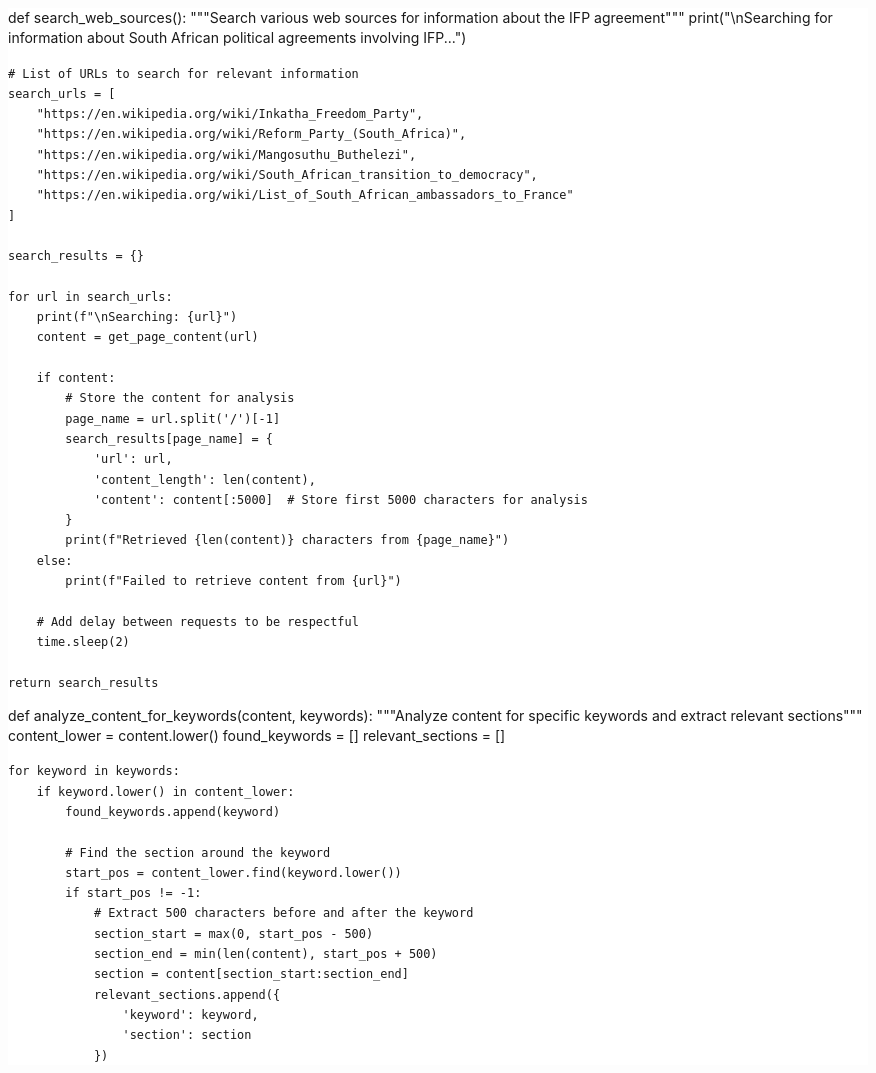 def search_web_sources():
    """Search various web sources for information about the IFP agreement"""
    print("\nSearching for information about South African political agreements involving IFP...")
    
    # List of URLs to search for relevant information
    search_urls = [
        "https://en.wikipedia.org/wiki/Inkatha_Freedom_Party",
        "https://en.wikipedia.org/wiki/Reform_Party_(South_Africa)",
        "https://en.wikipedia.org/wiki/Mangosuthu_Buthelezi",
        "https://en.wikipedia.org/wiki/South_African_transition_to_democracy",
        "https://en.wikipedia.org/wiki/List_of_South_African_ambassadors_to_France"
    ]
    
    search_results = {}
    
    for url in search_urls:
        print(f"\nSearching: {url}")
        content = get_page_content(url)
        
        if content:
            # Store the content for analysis
            page_name = url.split('/')[-1]
            search_results[page_name] = {
                'url': url,
                'content_length': len(content),
                'content': content[:5000]  # Store first 5000 characters for analysis
            }
            print(f"Retrieved {len(content)} characters from {page_name}")
        else:
            print(f"Failed to retrieve content from {url}")
        
        # Add delay between requests to be respectful
        time.sleep(2)
    
    return search_results

def analyze_content_for_keywords(content, keywords):
    """Analyze content for specific keywords and extract relevant sections"""
    content_lower = content.lower()
    found_keywords = []
    relevant_sections = []
    
    for keyword in keywords:
        if keyword.lower() in content_lower:
            found_keywords.append(keyword)
            
            # Find the section around the keyword
            start_pos = content_lower.find(keyword.lower())
            if start_pos != -1:
                # Extract 500 characters before and after the keyword
                section_start = max(0, start_pos - 500)
                section_end = min(len(content), start_pos + 500)
                section = content[section_start:section_end]
                relevant_sections.append({
                    'keyword': keyword,
                    'section': section
                })
    